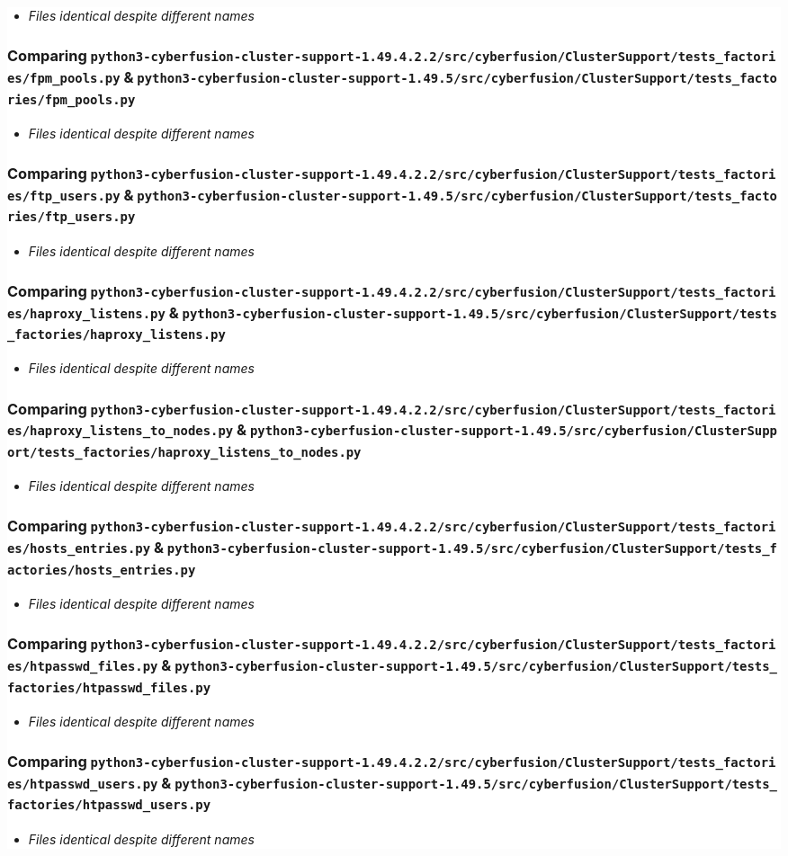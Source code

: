  * *Files identical despite different names*

### Comparing `python3-cyberfusion-cluster-support-1.49.4.2.2/src/cyberfusion/ClusterSupport/tests_factories/fpm_pools.py` & `python3-cyberfusion-cluster-support-1.49.5/src/cyberfusion/ClusterSupport/tests_factories/fpm_pools.py`

 * *Files identical despite different names*

### Comparing `python3-cyberfusion-cluster-support-1.49.4.2.2/src/cyberfusion/ClusterSupport/tests_factories/ftp_users.py` & `python3-cyberfusion-cluster-support-1.49.5/src/cyberfusion/ClusterSupport/tests_factories/ftp_users.py`

 * *Files identical despite different names*

### Comparing `python3-cyberfusion-cluster-support-1.49.4.2.2/src/cyberfusion/ClusterSupport/tests_factories/haproxy_listens.py` & `python3-cyberfusion-cluster-support-1.49.5/src/cyberfusion/ClusterSupport/tests_factories/haproxy_listens.py`

 * *Files identical despite different names*

### Comparing `python3-cyberfusion-cluster-support-1.49.4.2.2/src/cyberfusion/ClusterSupport/tests_factories/haproxy_listens_to_nodes.py` & `python3-cyberfusion-cluster-support-1.49.5/src/cyberfusion/ClusterSupport/tests_factories/haproxy_listens_to_nodes.py`

 * *Files identical despite different names*

### Comparing `python3-cyberfusion-cluster-support-1.49.4.2.2/src/cyberfusion/ClusterSupport/tests_factories/hosts_entries.py` & `python3-cyberfusion-cluster-support-1.49.5/src/cyberfusion/ClusterSupport/tests_factories/hosts_entries.py`

 * *Files identical despite different names*

### Comparing `python3-cyberfusion-cluster-support-1.49.4.2.2/src/cyberfusion/ClusterSupport/tests_factories/htpasswd_files.py` & `python3-cyberfusion-cluster-support-1.49.5/src/cyberfusion/ClusterSupport/tests_factories/htpasswd_files.py`

 * *Files identical despite different names*

### Comparing `python3-cyberfusion-cluster-support-1.49.4.2.2/src/cyberfusion/ClusterSupport/tests_factories/htpasswd_users.py` & `python3-cyberfusion-cluster-support-1.49.5/src/cyberfusion/ClusterSupport/tests_factories/htpasswd_users.py`

 * *Files identical despite different names*
